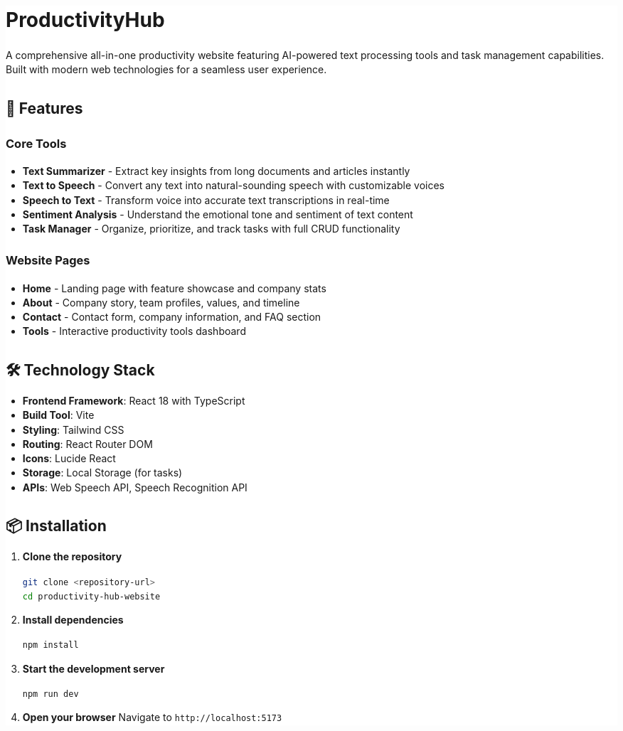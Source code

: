 # ProductivityHub

A comprehensive all-in-one productivity website featuring AI-powered text processing tools and task management capabilities. Built with modern web technologies for a seamless user experience.

## 🚀 Features

### Core Tools
- **Text Summarizer** - Extract key insights from long documents and articles instantly
- **Text to Speech** - Convert any text into natural-sounding speech with customizable voices
- **Speech to Text** - Transform voice into accurate text transcriptions in real-time
- **Sentiment Analysis** - Understand the emotional tone and sentiment of text content
- **Task Manager** - Organize, prioritize, and track tasks with full CRUD functionality

### Website Pages
- **Home** - Landing page with feature showcase and company stats
- **About** - Company story, team profiles, values, and timeline
- **Contact** - Contact form, company information, and FAQ section
- **Tools** - Interactive productivity tools dashboard

## 🛠️ Technology Stack

- **Frontend Framework**: React 18 with TypeScript
- **Build Tool**: Vite
- **Styling**: Tailwind CSS
- **Routing**: React Router DOM
- **Icons**: Lucide React
- **Storage**: Local Storage (for tasks)
- **APIs**: Web Speech API, Speech Recognition API

## 📦 Installation

1. **Clone the repository**
   ```bash
   git clone <repository-url>
   cd productivity-hub-website
   ```

2. **Install dependencies**
   ```bash
   npm install
   ```

3. **Start the development server**
   ```bash
   npm run dev
   ```

4. **Open your browser**
   Navigate to `http://localhost:5173`
